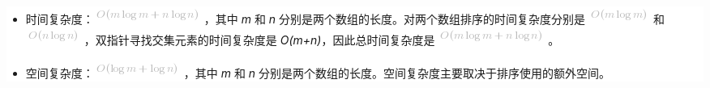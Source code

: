 - 时间复杂度：![O(m\logm+n\logn) ](./p__O_m_log_m+n_log_n__.png) ，其中 *m* 和 *n* 分别是两个数组的长度。对两个数组排序的时间复杂度分别是 ![O(m\logm) ](./p__O_m_log_m__.png)  和 ![O(n\logn) ](./p__O_n_log_n__.png) ，双指针寻找交集元素的时间复杂度是 *O(m+n)*，因此总时间复杂度是 ![O(m\logm+n\logn) ](./p__O_m_log_m+n_log_n__.png) 。

- 空间复杂度：![O(\logm+\logn) ](./p__O_log_m+log_n__.png) ，其中 *m* 和 *n* 分别是两个数组的长度。空间复杂度主要取决于排序使用的额外空间。